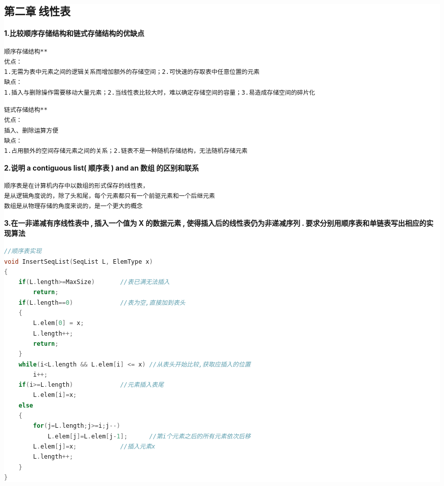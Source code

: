 
## 第二章 线性表



**1.比较顺序存储结构和链式存储结构的优缺点**

```
顺序存储结构**
优点：
1.无需为表中元素之间的逻辑关系而增加额外的存储空间；2.可快速的存取表中任意位置的元素
缺点：
1.插入与删除操作需要移动大量元素；2.当线性表比较大时，难以确定存储空间的容量；3.易造成存储空间的碎片化
```

```
链式存储结构**
优点：
插入、删除运算方便
缺点：
1.占用额外的空间存储元素之间的关系；2.链表不是一种随机存储结构，无法随机存储元素
```

**2.说明 a contiguous list( 顺序表 ) and an 数组 的区别和联系**

```
顺序表是在计算机内存中以数组的形式保存的线性表，
是从逻辑角度说的，除了头和尾，每个元素都只有一个前驱元素和一个后继元素
数组是从物理存储的角度来说的，是一个更大的概念
```



**3.在一非递减有序线性表中 , 插入一个值为 X 的数据元素 , 使得插入后的线性表仍为非递减序列 . 要求分别用顺序表和单链表写出相应的实现算法**

```c++
//顺序表实现
void InsertSeqList(SeqList L, ElemType x)
{
    if(L.length>=MaxSize)		//表已满无法插入
        return;
    if(L.length==0)				//表为空,直接加到表头
    {
        L.elem[0] = x;
        L.length++;
        return;
    }
    while(i<L.length && L.elem[i] <= x)	//从表头开始比较,获取应插入的位置
        i++;
    if(i>=L.length)				//元素插入表尾
        L.elem[i]=x;
    else
    {
        for(j=L.length;j>=i;j--)
            L.elem[j]=L.elem[j-1];		//第i个元素之后的所有元素依次后移
        L.elem[j]=x;			//插入元素x
        L.length++;
    }
}

```
